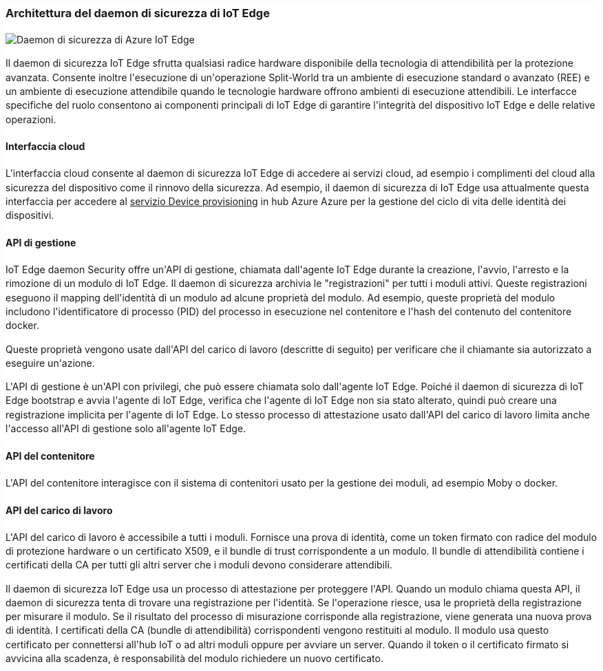 ### <a name="architecture-of-iot-edge-security-daemon"></a>Architettura del daemon di sicurezza di IoT Edge

![Daemon di sicurezza di Azure IoT Edge](media/edge-security-manager/iot-edge-security-daemon.png)

Il daemon di sicurezza IoT Edge sfrutta qualsiasi radice hardware disponibile della tecnologia di attendibilità per la protezione avanzata.  Consente inoltre l'esecuzione di un'operazione Split-World tra un ambiente di esecuzione standard o avanzato (REE) e un ambiente di esecuzione attendibile quando le tecnologie hardware offrono ambienti di esecuzione attendibili. Le interfacce specifiche del ruolo consentono ai componenti principali di IoT Edge di garantire l'integrità del dispositivo IoT Edge e delle relative operazioni.

#### <a name="cloud-interface"></a>Interfaccia cloud

L'interfaccia cloud consente al daemon di sicurezza IoT Edge di accedere ai servizi cloud, ad esempio i complimenti del cloud alla sicurezza del dispositivo come il rinnovo della sicurezza.  Ad esempio, il daemon di sicurezza di IoT Edge usa attualmente questa interfaccia per accedere al [servizio Device provisioning](../iot-dps/index.yml) in hub Azure Azure per la gestione del ciclo di vita delle identità dei dispositivi.  

#### <a name="management-api"></a>API di gestione

IoT Edge daemon Security offre un'API di gestione, chiamata dall'agente IoT Edge durante la creazione, l'avvio, l'arresto e la rimozione di un modulo di IoT Edge. Il daemon di sicurezza archivia le "registrazioni" per tutti i moduli attivi. Queste registrazioni eseguono il mapping dell'identità di un modulo ad alcune proprietà del modulo. Ad esempio, queste proprietà del modulo includono l'identificatore di processo (PID) del processo in esecuzione nel contenitore e l'hash del contenuto del contenitore docker.

Queste proprietà vengono usate dall'API del carico di lavoro (descritte di seguito) per verificare che il chiamante sia autorizzato a eseguire un'azione.

L'API di gestione è un'API con privilegi, che può essere chiamata solo dall'agente IoT Edge.  Poiché il daemon di sicurezza di IoT Edge bootstrap e avvia l'agente di IoT Edge, verifica che l'agente di IoT Edge non sia stato alterato, quindi può creare una registrazione implicita per l'agente di IoT Edge. Lo stesso processo di attestazione usato dall'API del carico di lavoro limita anche l'accesso all'API di gestione solo all'agente IoT Edge.

#### <a name="container-api"></a>API del contenitore

L'API del contenitore interagisce con il sistema di contenitori usato per la gestione dei moduli, ad esempio Moby o docker.

#### <a name="workload-api"></a>API del carico di lavoro

L'API del carico di lavoro è accessibile a tutti i moduli. Fornisce una prova di identità, come un token firmato con radice del modulo di protezione hardware o un certificato X509, e il bundle di trust corrispondente a un modulo. Il bundle di attendibilità contiene i certificati della CA per tutti gli altri server che i moduli devono considerare attendibili.

Il daemon di sicurezza IoT Edge usa un processo di attestazione per proteggere l'API. Quando un modulo chiama questa API, il daemon di sicurezza tenta di trovare una registrazione per l'identità. Se l'operazione riesce, usa le proprietà della registrazione per misurare il modulo. Se il risultato del processo di misurazione corrisponde alla registrazione, viene generata una nuova prova di identità. I certificati della CA (bundle di attendibilità) corrispondenti vengono restituiti al modulo.  Il modulo usa questo certificato per connettersi all'hub IoT o ad altri moduli oppure per avviare un server. Quando il token o il certificato firmato si avvicina alla scadenza, è responsabilità del modulo richiedere un nuovo certificato.

